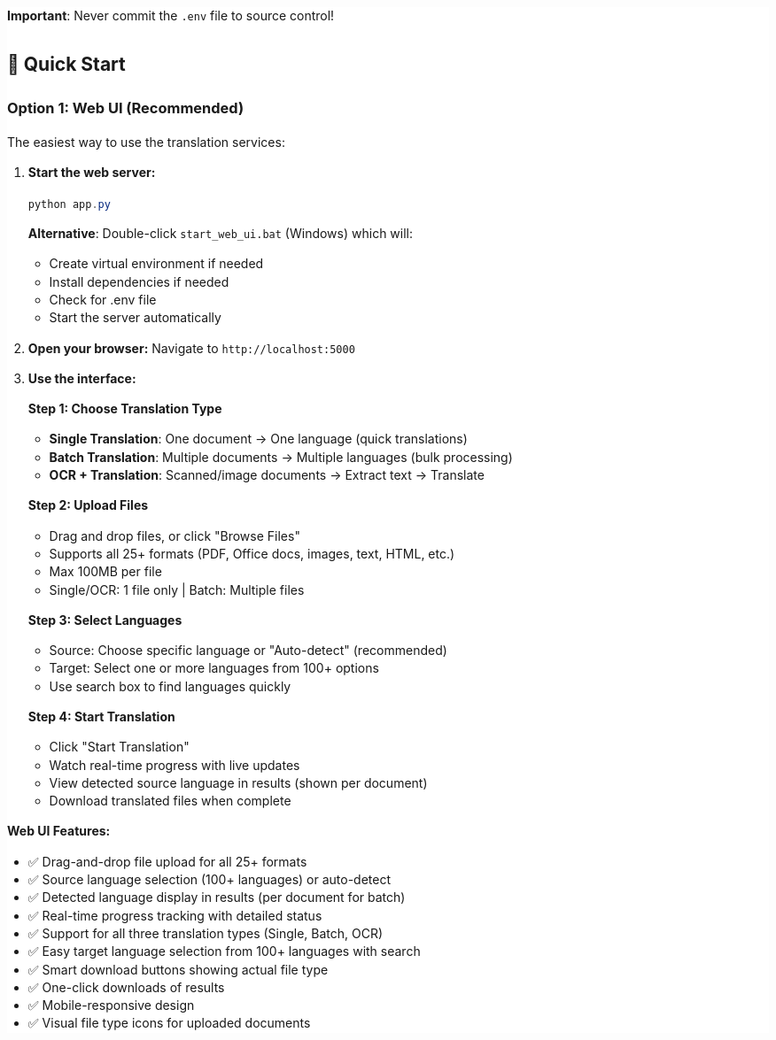 **Important**: Never commit the `.env` file to source control!

## 🚀 Quick Start

### Option 1: Web UI (Recommended)

The easiest way to use the translation services:

1. **Start the web server:**
   ```powershell
   python app.py
   ```
   
   **Alternative**: Double-click `start_web_ui.bat` (Windows) which will:
   - Create virtual environment if needed
   - Install dependencies if needed
   - Check for .env file
   - Start the server automatically

2. **Open your browser:**
   Navigate to `http://localhost:5000`

3. **Use the interface:**
   
   **Step 1: Choose Translation Type**
   - **Single Translation**: One document → One language (quick translations)
   - **Batch Translation**: Multiple documents → Multiple languages (bulk processing)
   - **OCR + Translation**: Scanned/image documents → Extract text → Translate

   **Step 2: Upload Files**
   - Drag and drop files, or click "Browse Files"
   - Supports all 25+ formats (PDF, Office docs, images, text, HTML, etc.)
   - Max 100MB per file
   - Single/OCR: 1 file only | Batch: Multiple files

   **Step 3: Select Languages**
   - Source: Choose specific language or "Auto-detect" (recommended)
   - Target: Select one or more languages from 100+ options
   - Use search box to find languages quickly

   **Step 4: Start Translation**
   - Click "Start Translation"
   - Watch real-time progress with live updates
   - View detected source language in results (shown per document)
   - Download translated files when complete

**Web UI Features:**
- ✅ Drag-and-drop file upload for all 25+ formats
- ✅ Source language selection (100+ languages) or auto-detect
- ✅ Detected language display in results (per document for batch)
- ✅ Real-time progress tracking with detailed status
- ✅ Support for all three translation types (Single, Batch, OCR)
- ✅ Easy target language selection from 100+ languages with search
- ✅ Smart download buttons showing actual file type
- ✅ One-click downloads of results
- ✅ Mobile-responsive design
- ✅ Visual file type icons for uploaded documents
